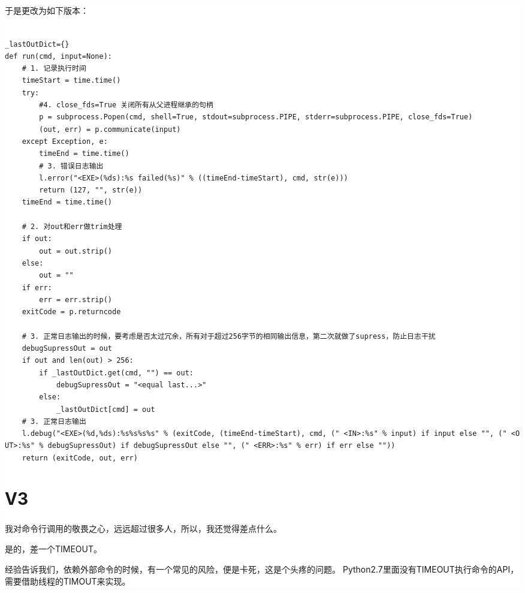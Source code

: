 于是更改为如下版本：

```

_lastOutDict={}
def run(cmd, input=None):
    # 1. 记录执行时间
    timeStart = time.time()
    try:
        #4. close_fds=True 关闭所有从父进程继承的句柄
        p = subprocess.Popen(cmd, shell=True, stdout=subprocess.PIPE, stderr=subprocess.PIPE, close_fds=True)
        (out, err) = p.communicate(input)
    except Exception, e:
        timeEnd = time.time()
        # 3. 错误日志输出
        l.error("<EXE>(%ds):%s failed(%s)" % ((timeEnd-timeStart), cmd, str(e)))
        return (127, "", str(e))
    timeEnd = time.time()

    # 2. 对out和err做trim处理
    if out:
        out = out.strip()
    else:
        out = ""
    if err:
        err = err.strip()
    exitCode = p.returncode

    # 3. 正常日志输出的时候，要考虑是否太过冗余，所有对于超过256字节的相同输出信息，第二次就做了supress，防止日志干扰
    debugSupressOut = out
    if out and len(out) > 256:
        if _lastOutDict.get(cmd, "") == out:
            debugSupressOut = "<equal last...>"
        else:
            _lastOutDict[cmd] = out
    # 3. 正常日志输出
    l.debug("<EXE>(%d,%ds):%s%s%s%s" % (exitCode, (timeEnd-timeStart), cmd, (" <IN>:%s" % input) if input else "", (" <OUT>:%s" % debugSupressOut) if debugSupressOut else "", (" <ERR>:%s" % err) if err else ""))
    return (exitCode, out, err)
```



# V3

我对命令行调用的敬畏之心，远远超过很多人，所以，我还觉得差点什么。

是的，差一个TIMEOUT。

经验告诉我们，依赖外部命令的时候，有一个常见的风险，便是卡死，这是个头疼的问题。
Python2.7里面没有TIMEOUT执行命令的API，需要借助线程的TIMOUT来实现。
